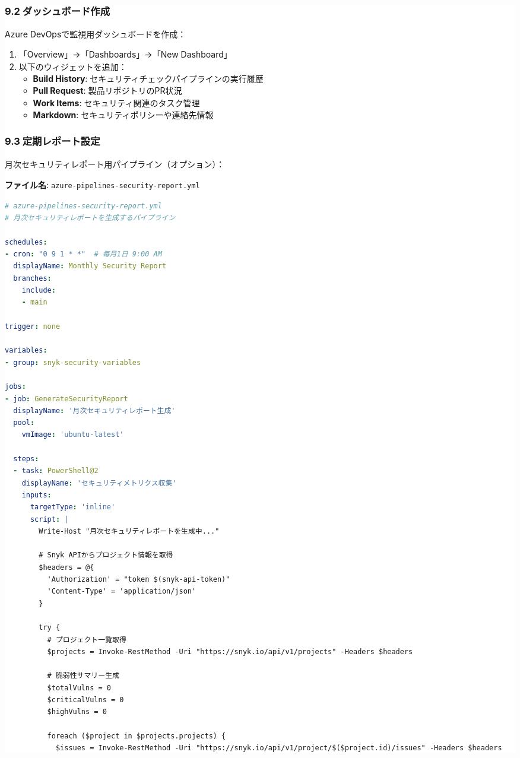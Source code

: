 ### 9.2 ダッシュボード作成

Azure DevOpsで監視用ダッシュボードを作成：

1. 「Overview」→「Dashboards」→「New Dashboard」
2. 以下のウィジェットを追加：
   - **Build History**: セキュリティチェックパイプラインの実行履歴
   - **Pull Request**: 製品リポジトリのPR状況
   - **Work Items**: セキュリティ関連のタスク管理
   - **Markdown**: セキュリティポリシーや連絡先情報

### 9.3 定期レポート設定

月次セキュリティレポート用パイプライン（オプション）：

**ファイル名**: `azure-pipelines-security-report.yml`

```yaml
# azure-pipelines-security-report.yml
# 月次セキュリティレポートを生成するパイプライン

schedules:
- cron: "0 9 1 * *"  # 毎月1日 9:00 AM
  displayName: Monthly Security Report
  branches:
    include:
    - main

trigger: none

variables:
- group: snyk-security-variables

jobs:
- job: GenerateSecurityReport
  displayName: '月次セキュリティレポート生成'
  pool:
    vmImage: 'ubuntu-latest'
  
  steps:
  - task: PowerShell@2
    displayName: 'セキュリティメトリクス収集'
    inputs:
      targetType: 'inline'
      script: |
        Write-Host "月次セキュリティレポートを生成中..."
        
        # Snyk APIからプロジェクト情報を取得
        $headers = @{
          'Authorization' = "token $(snyk-api-token)"
          'Content-Type' = 'application/json'
        }
        
        try {
          # プロジェクト一覧取得
          $projects = Invoke-RestMethod -Uri "https://snyk.io/api/v1/projects" -Headers $headers
          
          # 脆弱性サマリー生成
          $totalVulns = 0
          $criticalVulns = 0
          $highVulns = 0
          
          foreach ($project in $projects.projects) {
            $issues = Invoke-RestMethod -Uri "https://snyk.io/api/v1/project/$($project.id)/issues" -Headers $headers
```